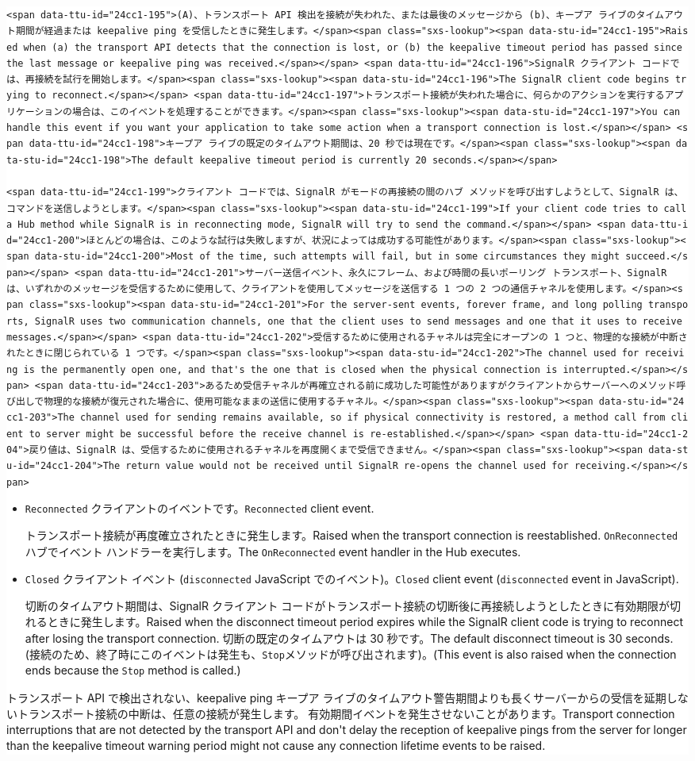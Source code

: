     <span data-ttu-id="24cc1-195">(A)、トランスポート API 検出を接続が失われた、または最後のメッセージから (b)、キープア ライブのタイムアウト期間が経過または keepalive ping を受信したときに発生します。</span><span class="sxs-lookup"><span data-stu-id="24cc1-195">Raised when (a) the transport API detects that the connection is lost, or (b) the keepalive timeout period has passed since the last message or keepalive ping was received.</span></span> <span data-ttu-id="24cc1-196">SignalR クライアント コードでは、再接続を試行を開始します。</span><span class="sxs-lookup"><span data-stu-id="24cc1-196">The SignalR client code begins trying to reconnect.</span></span> <span data-ttu-id="24cc1-197">トランスポート接続が失われた場合に、何らかのアクションを実行するアプリケーションの場合は、このイベントを処理することができます。</span><span class="sxs-lookup"><span data-stu-id="24cc1-197">You can handle this event if you want your application to take some action when a transport connection is lost.</span></span> <span data-ttu-id="24cc1-198">キープア ライブの既定のタイムアウト期間は、20 秒では現在です。</span><span class="sxs-lookup"><span data-stu-id="24cc1-198">The default keepalive timeout period is currently 20 seconds.</span></span>

    <span data-ttu-id="24cc1-199">クライアント コードでは、SignalR がモードの再接続の間のハブ メソッドを呼び出すしようとして、SignalR は、コマンドを送信しようとします。</span><span class="sxs-lookup"><span data-stu-id="24cc1-199">If your client code tries to call a Hub method while SignalR is in reconnecting mode, SignalR will try to send the command.</span></span> <span data-ttu-id="24cc1-200">ほとんどの場合は、このような試行は失敗しますが、状況によっては成功する可能性があります。</span><span class="sxs-lookup"><span data-stu-id="24cc1-200">Most of the time, such attempts will fail, but in some circumstances they might succeed.</span></span> <span data-ttu-id="24cc1-201">サーバー送信イベント、永久にフレーム、および時間の長いポーリング トランスポート、SignalR は、いずれかのメッセージを受信するために使用して、クライアントを使用してメッセージを送信する 1 つの 2 つの通信チャネルを使用します。</span><span class="sxs-lookup"><span data-stu-id="24cc1-201">For the server-sent events, forever frame, and long polling transports, SignalR uses two communication channels, one that the client uses to send messages and one that it uses to receive messages.</span></span> <span data-ttu-id="24cc1-202">受信するために使用されるチャネルは完全にオープンの 1 つと、物理的な接続が中断されたときに閉じられている 1 つです。</span><span class="sxs-lookup"><span data-stu-id="24cc1-202">The channel used for receiving is the permanently open one, and that's the one that is closed when the physical connection is interrupted.</span></span> <span data-ttu-id="24cc1-203">あるため受信チャネルが再確立される前に成功した可能性がありますがクライアントからサーバーへのメソッド呼び出しで物理的な接続が復元された場合に、使用可能なままの送信に使用するチャネル。</span><span class="sxs-lookup"><span data-stu-id="24cc1-203">The channel used for sending remains available, so if physical connectivity is restored, a method call from client to server might be successful before the receive channel is re-established.</span></span> <span data-ttu-id="24cc1-204">戻り値は、SignalR は、受信するために使用されるチャネルを再度開くまで受信できません。</span><span class="sxs-lookup"><span data-stu-id="24cc1-204">The return value would not be received until SignalR re-opens the channel used for receiving.</span></span>
- <span data-ttu-id="24cc1-205">`Reconnected` クライアントのイベントです。</span><span class="sxs-lookup"><span data-stu-id="24cc1-205">`Reconnected` client event.</span></span>

    <span data-ttu-id="24cc1-206">トランスポート接続が再度確立されたときに発生します。</span><span class="sxs-lookup"><span data-stu-id="24cc1-206">Raised when the transport connection is reestablished.</span></span> <span data-ttu-id="24cc1-207">`OnReconnected`ハブでイベント ハンドラーを実行します。</span><span class="sxs-lookup"><span data-stu-id="24cc1-207">The `OnReconnected` event handler in the Hub executes.</span></span>
- <span data-ttu-id="24cc1-208">`Closed` クライアント イベント (`disconnected` JavaScript でのイベント)。</span><span class="sxs-lookup"><span data-stu-id="24cc1-208">`Closed` client event (`disconnected` event in JavaScript).</span></span>

    <span data-ttu-id="24cc1-209">切断のタイムアウト期間は、SignalR クライアント コードがトランスポート接続の切断後に再接続しようとしたときに有効期限が切れるときに発生します。</span><span class="sxs-lookup"><span data-stu-id="24cc1-209">Raised when the disconnect timeout period expires while the SignalR client code is trying to reconnect after losing the transport connection.</span></span> <span data-ttu-id="24cc1-210">切断の既定のタイムアウトは 30 秒です。</span><span class="sxs-lookup"><span data-stu-id="24cc1-210">The default disconnect timeout is 30 seconds.</span></span> <span data-ttu-id="24cc1-211">(接続のため、終了時にこのイベントは発生も、`Stop`メソッドが呼び出されます)。</span><span class="sxs-lookup"><span data-stu-id="24cc1-211">(This event is also raised when the connection ends because the `Stop` method is called.)</span></span>

<span data-ttu-id="24cc1-212">トランスポート API で検出されない、keepalive ping キープア ライブのタイムアウト警告期間よりも長くサーバーからの受信を延期しないトランスポート接続の中断は、任意の接続が発生します。 有効期間イベントを発生させないことがあります。</span><span class="sxs-lookup"><span data-stu-id="24cc1-212">Transport connection interruptions that are not detected by the transport API and don't delay the reception of keepalive pings from the server for longer than the keepalive timeout warning period might not cause any connection lifetime events to be raised.</span></span>
